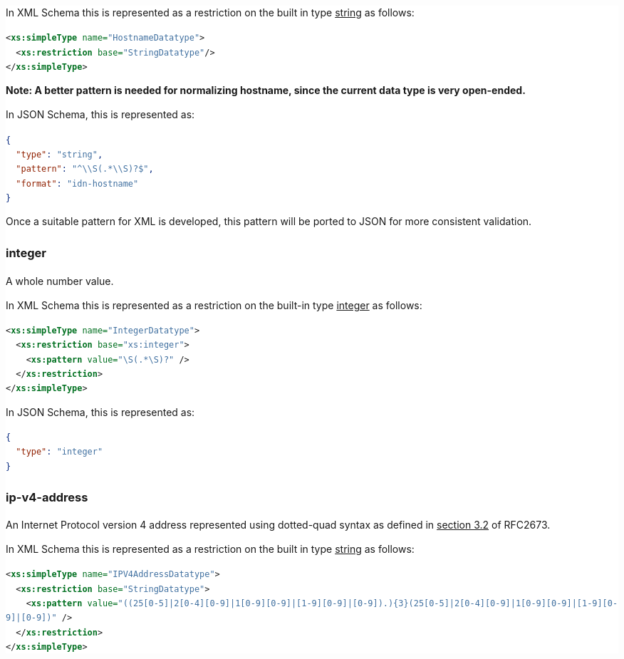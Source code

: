 In XML Schema this is represented as a restriction on the built in type [string](https://www.w3.org/TR/xmlschema11-2/#string) as follows:

```XML
<xs:simpleType name="HostnameDatatype">
  <xs:restriction base="StringDatatype"/>
</xs:simpleType>
```

**Note: A better pattern is needed for normalizing hostname, since the current data type is very open-ended.**

In JSON Schema, this is represented as:

```JSON
{
  "type": "string",
  "pattern": "^\\S(.*\\S)?$",
  "format": "idn-hostname"
}
```

Once a suitable pattern for XML is developed, this pattern will be ported to JSON for more consistent validation.

### integer

A whole number value.

In XML Schema this is represented as a restriction on the built-in type [integer](https://www.w3.org/TR/xmlschema11-2/#integer) as follows:

```XML
<xs:simpleType name="IntegerDatatype">
  <xs:restriction base="xs:integer">
    <xs:pattern value="\S(.*\S)?" />
  </xs:restriction>
</xs:simpleType>
```

In JSON Schema, this is represented as:

```JSON
{
  "type": "integer"
}
```

### ip-v4-address

An Internet Protocol version 4 address represented using dotted-quad syntax as defined in [section 3.2](https://tools.ietf.org/html/rfc2673#section-3.2) of RFC2673.

In XML Schema this is represented as a restriction on the built in type [string](https://www.w3.org/TR/xmlschema11-2/#string) as follows:

```XML
<xs:simpleType name="IPV4AddressDatatype">
  <xs:restriction base="StringDatatype">
    <xs:pattern value="((25[0-5]|2[0-4][0-9]|1[0-9][0-9]|[1-9][0-9]|[0-9]).){3}(25[0-5]|2[0-4][0-9]|1[0-9][0-9]|[1-9][0-9]|[0-9])" />
  </xs:restriction>
</xs:simpleType>
```
